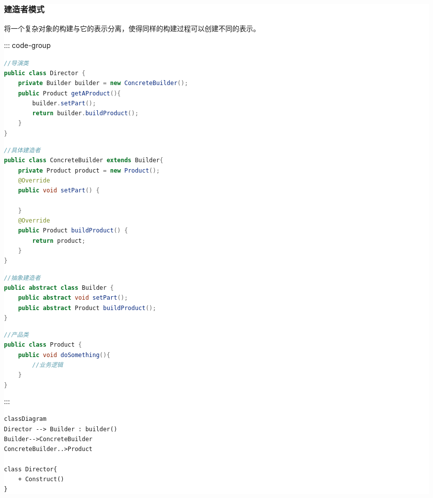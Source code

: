 ### 建造者模式

将一个复杂对象的构建与它的表示分离，使得同样的构建过程可以创建不同的表示。

::: code-group

```java [Director]
//导演类
public class Director {
    private Builder builder = new ConcreteBuilder();
    public Product getAProduct(){
        builder.setPart();
        return builder.buildProduct();
    }
}
```

```java [ConcreteBuilder]
//具体建造者
public class ConcreteBuilder extends Builder{
    private Product product = new Product();
    @Override
    public void setPart() {

    }
    @Override
    public Product buildProduct() {
        return product;
    }
}
```

```java [Builder]
//抽象建造者
public abstract class Builder {
    public abstract void setPart();
    public abstract Product buildProduct();
}
```

```java [Product]
//产品类
public class Product {
    public void doSomething(){
        //业务逻辑
    }
}
```

:::

```mermaid
classDiagram
Director --> Builder : builder()
Builder-->ConcreteBuilder
ConcreteBuilder..>Product

class Director{
    + Construct()
}
```
